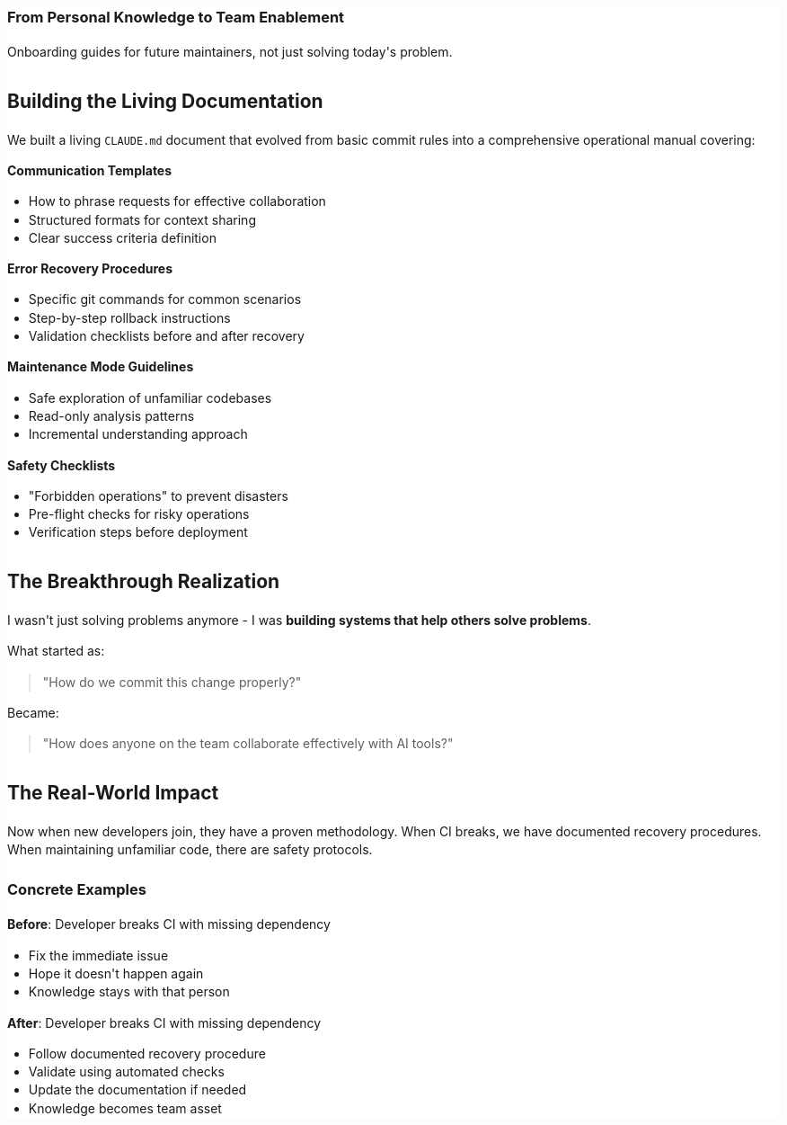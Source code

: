 ### From Personal Knowledge to Team Enablement
Onboarding guides for future maintainers, not just solving today's problem.

## Building the Living Documentation

We built a living `CLAUDE.md` document that evolved from basic commit rules into a comprehensive operational manual covering:

**Communication Templates**
- How to phrase requests for effective collaboration
- Structured formats for context sharing
- Clear success criteria definition

**Error Recovery Procedures**
- Specific git commands for common scenarios
- Step-by-step rollback instructions
- Validation checklists before and after recovery

**Maintenance Mode Guidelines**
- Safe exploration of unfamiliar codebases
- Read-only analysis patterns
- Incremental understanding approach

**Safety Checklists**
- "Forbidden operations" to prevent disasters
- Pre-flight checks for risky operations
- Verification steps before deployment

## The Breakthrough Realization

I wasn't just solving problems anymore - I was **building systems that help others solve problems**.

What started as:
> "How do we commit this change properly?"

Became:
> "How does anyone on the team collaborate effectively with AI tools?"

## The Real-World Impact

Now when new developers join, they have a proven methodology. When CI breaks, we have documented recovery procedures. When maintaining unfamiliar code, there are safety protocols.

### Concrete Examples

**Before**: Developer breaks CI with missing dependency
- Fix the immediate issue
- Hope it doesn't happen again
- Knowledge stays with that person

**After**: Developer breaks CI with missing dependency
- Follow documented recovery procedure
- Validate using automated checks
- Update the documentation if needed
- Knowledge becomes team asset
